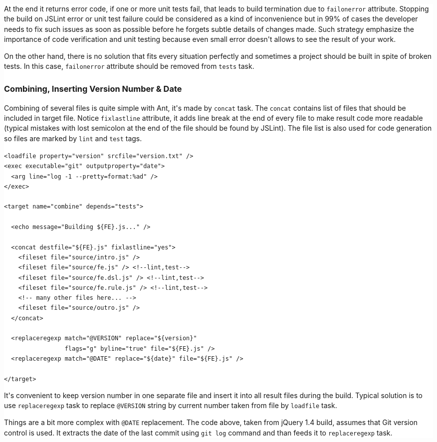 At the end it returns error code, if one or more unit tests fail, that leads to build termination
due to `failonerror` attribute.
Stopping the build on JSLint error or unit test failure could be considered as a kind of inconvenience
but in 99% of cases the developer needs to fix such issues as soon as possible
before he forgets subtle details of changes made.
Such strategy emphasize the importance of code verification and unit testing
because even small error doesn't allows to see the result of your work.

On the other hand, there is no solution that fits every situation perfectly
and sometimes a project should be built in spite of broken tests.
In this case, `failonerror` attribute should be removed from `tests` task.

### Combining, Inserting Version Number & Date

Combining of several files is quite simple with Ant, it's made by `concat` task.
The `concat` contains list of files that should be included in target file.
Notice `fixlastline` attribute, it adds line break at the end of every file to make result code more
readable (typical mistakes with lost semicolon at the end of the file should be found by JSLint).
The file list is also used for code generation so files are marked by `lint` and `test` tags.

    <loadfile property="version" srcfile="version.txt" />
    <exec executable="git" outputproperty="date">
	  <arg line="log -1 --pretty=format:%ad" />
    </exec>

    <target name="combine" depends="tests">

      <echo message="Building ${FE}.js..." />

	  <concat destfile="${FE}.js" fixlastline="yes">
	    <fileset file="source/intro.js" />
        <fileset file="source/fe.js" /> <!--lint,test-->
        <fileset file="source/fe.dsl.js" /> <!--lint,test-->      
        <fileset file="source/fe.rule.js" /> <!--lint,test-->
        <!-- many other files here... -->
	    <fileset file="source/outro.js" />
	  </concat>

      <replaceregexp match="@VERSION" replace="${version}"
                     flags="g" byline="true" file="${FE}.js" />
	  <replaceregexp match="@DATE" replace="${date}" file="${FE}.js" />

    </target>

It's convenient to keep version number in one separate file
and insert it into all result files during the build.
Typical solution is to use `replaceregexp` task to replace `@VERSION` string by current number
taken from file by `loadfile` task.

Things are a bit more complex with `@DATE` replacement.
The code above, taken from jQuery 1.4 build, assumes that Git version control is used.
It extracts the date of the last commit using `git log` command
and than feeds it to `replaceregexp` task.

